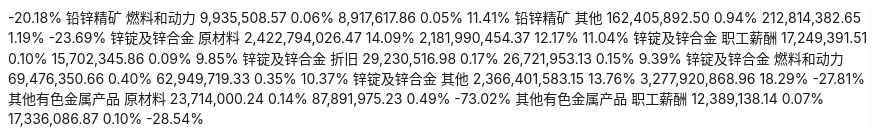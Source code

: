 -20.18%
铅锌精矿
燃料和动力
9,935,508.57
0.06%
8,917,617.86
0.05%
11.41%
铅锌精矿
其他
162,405,892.50
0.94%
212,814,382.65
1.19%
-23.69%
锌锭及锌合金
原材料
2,422,794,026.47
14.09%
2,181,990,454.37
12.17%
11.04%
锌锭及锌合金
职工薪酬
17,249,391.51
0.10%
15,702,345.86
0.09%
9.85%
锌锭及锌合金
折旧
29,230,516.98
0.17%
26,721,953.13
0.15%
9.39%
锌锭及锌合金
燃料和动力
69,476,350.66
0.40%
62,949,719.33
0.35%
10.37%
锌锭及锌合金
其他
2,366,401,583.15
13.76%
3,277,920,868.96
18.29%
-27.81%
其他有色金属产品
原材料
23,714,000.24
0.14%
87,891,975.23
0.49%
-73.02%
其他有色金属产品
职工薪酬
12,389,138.14
0.07%
17,336,086.87
0.10%
-28.54%